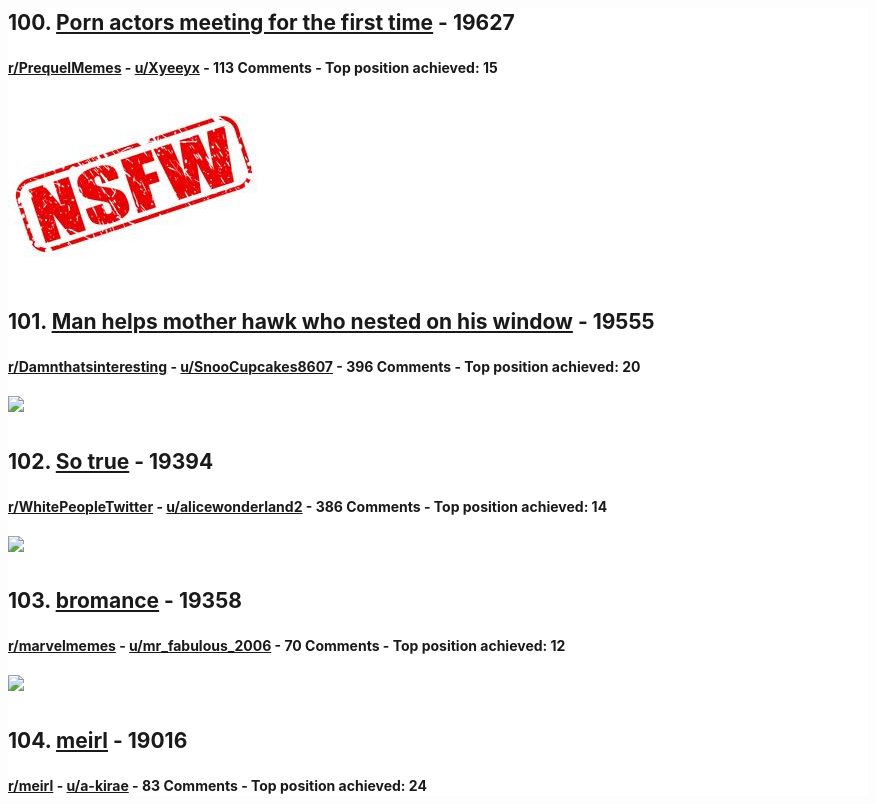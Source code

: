 ## 100. [Porn actors meeting for the first time](http://reddit.com/r/PrequelMemes/comments/tuiugo/porn_actors_meeting_for_the_first_time/) - 19627
#### [r/PrequelMemes](http://reddit.com/r/PrequelMemes) - [u/Xyeeyx](http://reddit.com/u/Xyeeyx) - 113 Comments - Top position achieved: 15

<a href="https://i.redd.it/wvgdeikma4r81.png"><img src="https://github.com/mgerb/top-of-reddit/raw/master/nsfw.jpg"></img></a>

## 101. [Man helps mother hawk who nested on his window](http://reddit.com/r/Damnthatsinteresting/comments/tuoyud/man_helps_mother_hawk_who_nested_on_his_window/) - 19555
#### [r/Damnthatsinteresting](http://reddit.com/r/Damnthatsinteresting) - [u/SnooCupcakes8607](http://reddit.com/u/SnooCupcakes8607) - 396 Comments - Top position achieved: 20

<a href="https://v.redd.it/xwp3vq5xm5r81"><img src="https://b.thumbs.redditmedia.com/8mu1AdqMHBcO2f3fdubViEqhq0tccPR2nRNU7P4Kr_M.jpg"></img></a>

## 102. [So true](http://reddit.com/r/WhitePeopleTwitter/comments/tuswf5/so_true/) - 19394
#### [r/WhitePeopleTwitter](http://reddit.com/r/WhitePeopleTwitter) - [u/alicewonderland2](http://reddit.com/u/alicewonderland2) - 386 Comments - Top position achieved: 14

<a href="https://i.redd.it/i04fvkxrh6r81.jpg"><img src="https://a.thumbs.redditmedia.com/AVGKyQMmHqajjvh2dmn84CEl2Oe059Z44Qh2NjvKYH8.jpg"></img></a>

## 103. [bromance](http://reddit.com/r/marvelmemes/comments/tud18f/bromance/) - 19358
#### [r/marvelmemes](http://reddit.com/r/marvelmemes) - [u/mr_fabulous_2006](http://reddit.com/u/mr_fabulous_2006) - 70 Comments - Top position achieved: 12

<a href="https://i.redd.it/yno5w80ig2r81.jpg"><img src="https://b.thumbs.redditmedia.com/DV1g02xcIevi4CbUv54uuVavE0Nva5fxcID-Xx9RASo.jpg"></img></a>

## 104. [meirl](http://reddit.com/r/meirl/comments/tugiwz/meirl/) - 19016
#### [r/meirl](http://reddit.com/r/meirl) - [u/a-kirae](http://reddit.com/u/a-kirae) - 83 Comments - Top position achieved: 24
